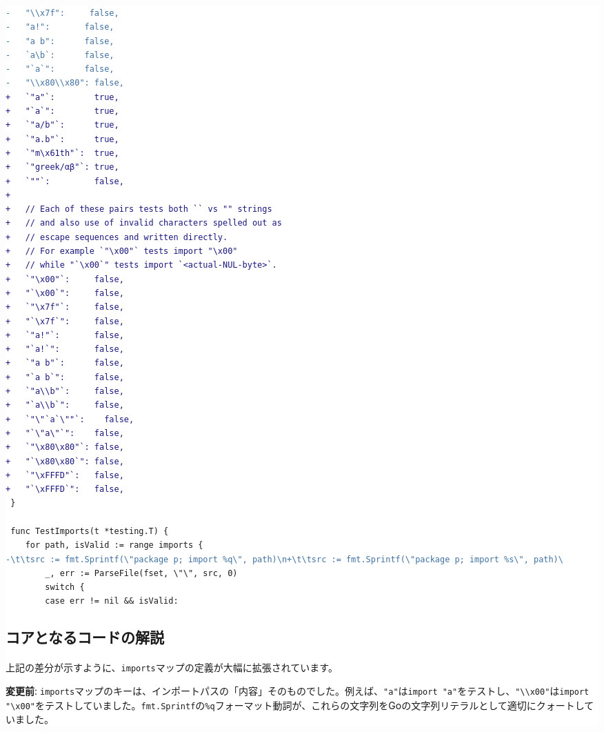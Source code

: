 ```diff
-	"\\x7f":     false,
-	"a!":       false,
-	"a b":      false,
-	`a\b`:      false,
-	"`a`":      false,
-	"\\x80\\x80": false,
+	`"a"`:        true,
+	"`a`":        true,
+	`"a/b"`:      true,
+	`"a.b"`:      true,
+	`"m\x61th"`:  true,
+	`"greek/αβ"`: true,
+	`""`:         false,
+
+	// Each of these pairs tests both `` vs "" strings
+	// and also use of invalid characters spelled out as
+	// escape sequences and written directly.
+	// For example `"\x00"` tests import "\x00"
+	// while "`\x00`" tests import `<actual-NUL-byte>`.
+	`"\x00"`:     false,
+	"`\x00`":     false,
+	`"\x7f"`:     false,
+	"`\x7f`":     false,
+	`"a!"`:       false,
+	"`a!`":       false,
+	`"a b"`:      false,
+	"`a b`":      false,
+	`"a\\b"`:     false,
+	"`a\\b`":     false,
+	`"\"`a`\""`:    false,
+	"`\"a\"`":    false,
+	`"\x80\x80"`: false,
+	"`\x80\x80`": false,
+	`"\xFFFD"`:   false,
+	"`\xFFFD`":   false,
 }
 
 func TestImports(t *testing.T) {
 	for path, isValid := range imports {
-\t\tsrc := fmt.Sprintf(\"package p; import %q\", path)\n+\t\tsrc := fmt.Sprintf(\"package p; import %s\", path)\
 		_, err := ParseFile(fset, \"\", src, 0)
 		switch {
 		case err != nil && isValid:
```

## コアとなるコードの解説

上記の差分が示すように、`imports`マップの定義が大幅に拡張されています。

**変更前**:
`imports`マップのキーは、インポートパスの「内容」そのものでした。例えば、`"a"`は`import "a"`をテストし、`"\\x00"`は`import "\x00"`をテストしていました。`fmt.Sprintf`の`%q`フォーマット動詞が、これらの文字列をGoの文字列リテラルとして適切にクォートしていました。
